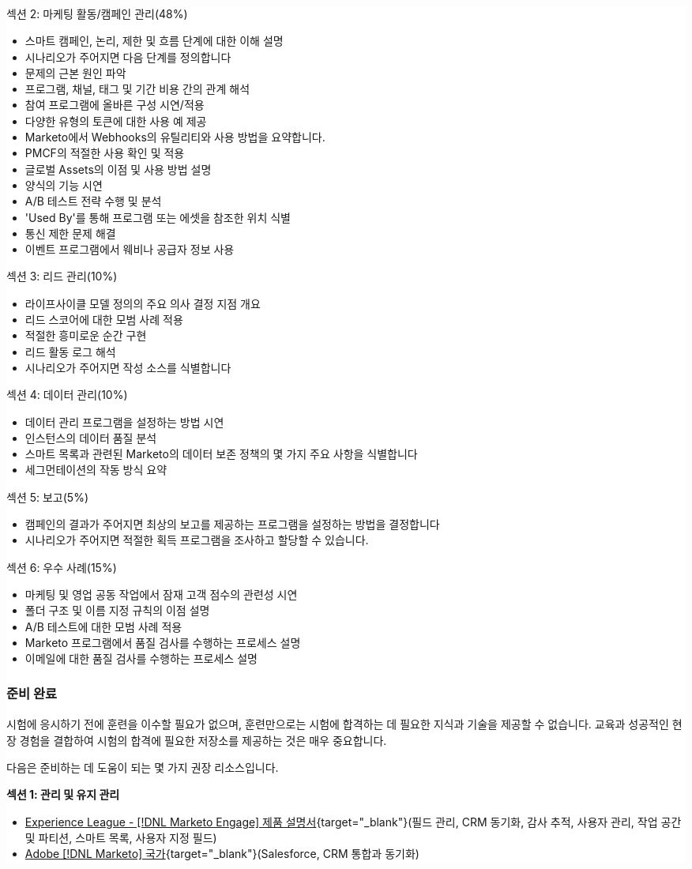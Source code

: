 섹션 2: 마케팅 활동/캠페인 관리(48%)

* 스마트 캠페인, 논리, 제한 및 흐름 단계에 대한 이해 설명
* 시나리오가 주어지면 다음 단계를 정의합니다
* 문제의 근본 원인 파악
* 프로그램, 채널, 태그 및 기간 비용 간의 관계 해석
* 참여 프로그램에 올바른 구성 시연/적용
* 다양한 유형의 토큰에 대한 사용 예 제공
* Marketo에서 Webhooks의 유틸리티와 사용 방법을 요약합니다.
* PMCF의 적절한 사용 확인 및 적용
* 글로벌 Assets의 이점 및 사용 방법 설명
* 양식의 기능 시연
* A/B 테스트 전략 수행 및 분석
* &#39;Used By&#39;를 통해 프로그램 또는 에셋을 참조한 위치 식별
* 통신 제한 문제 해결
* 이벤트 프로그램에서 웨비나 공급자 정보 사용

섹션 3: 리드 관리(10%)

* 라이프사이클 모델 정의의 주요 의사 결정 지점 개요
* 리드 스코어에 대한 모범 사례 적용
* 적절한 흥미로운 순간 구현
* 리드 활동 로그 해석
* 시나리오가 주어지면 작성 소스를 식별합니다

섹션 4: 데이터 관리(10%)

* 데이터 관리 프로그램을 설정하는 방법 시연
* 인스턴스의 데이터 품질 분석
* 스마트 목록과 관련된 Marketo의 데이터 보존 정책의 몇 가지 주요 사항을 식별합니다
* 세그먼테이션의 작동 방식 요약

섹션 5: 보고(5%)

* 캠페인의 결과가 주어지면 최상의 보고를 제공하는 프로그램을 설정하는 방법을 결정합니다
* 시나리오가 주어지면 적절한 획득 프로그램을 조사하고 할당할 수 있습니다.

섹션 6: 우수 사례(15%)

* 마케팅 및 영업 공동 작업에서 잠재 고객 점수의 관련성 시연
* 폴더 구조 및 이름 지정 규칙의 이점 설명
* A/B 테스트에 대한 모범 사례 적용
* Marketo 프로그램에서 품질 검사를 수행하는 프로세스 설명
* 이메일에 대한 품질 검사를 수행하는 프로세스 설명

### 준비 완료

시험에 응시하기 전에 훈련을 이수할 필요가 없으며, 훈련만으로는 시험에 합격하는 데 필요한 지식과 기술을 제공할 수 없습니다. 교육과 성공적인 현장 경험을 결합하여 시험의 합격에 필요한 저장소를 제공하는 것은 매우 중요합니다.

다음은 준비하는 데 도움이 되는 몇 가지 권장 리소스입니다.

**섹션 1: 관리 및 유지 관리**

* [Experience League - [!DNL Marketo Engage] 제품 설명서](https://experienceleague.adobe.com/docs/marketo/using/home.html?lang=ko-KR){target="_blank"}(필드 관리, CRM 동기화, 감사 추적, 사용자 관리, 작업 공간 및 파티션, 스마트 목록, 사용자 지정 필드)
* [Adobe [!DNL Marketo] 국가](https://nation.marketo.com/t5/products/ct-p/products){target="_blank"}(Salesforce, CRM 통합과 동기화)

